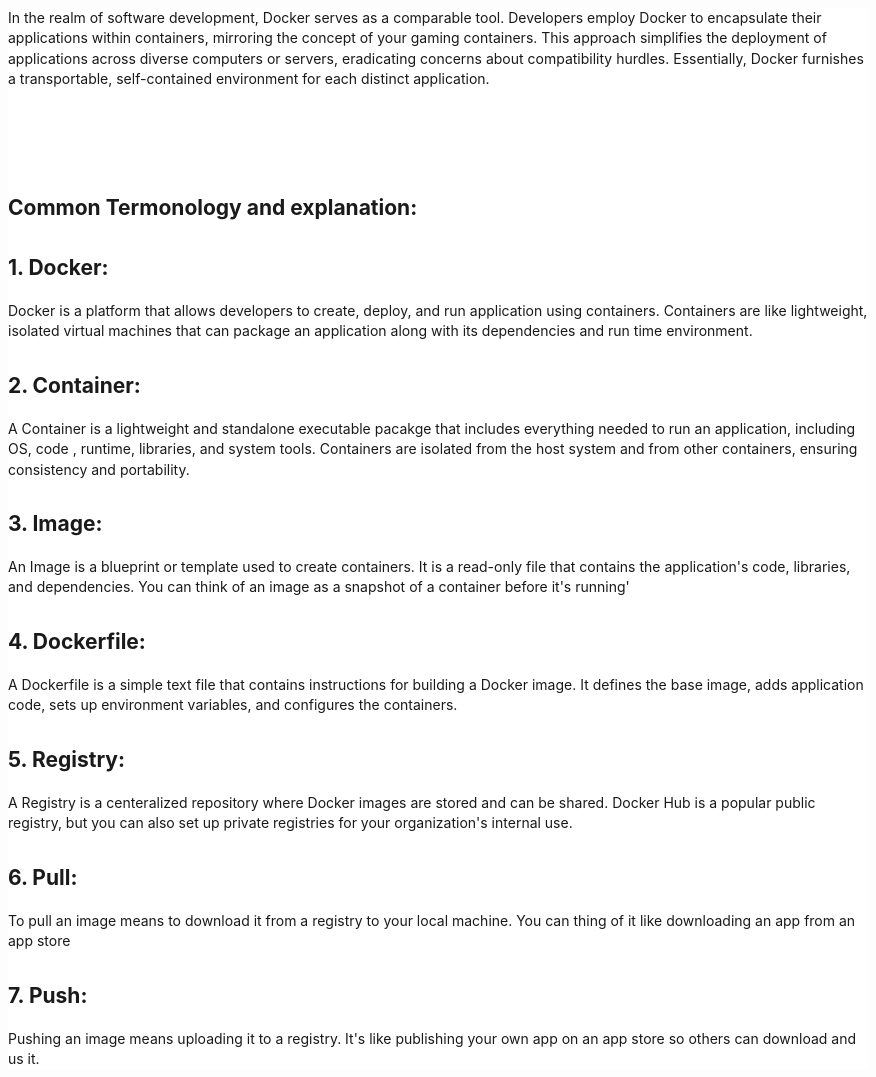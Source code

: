 In the realm of software development, Docker serves as a comparable tool. Developers employ Docker to encapsulate their applications within containers, mirroring the concept of your gaming containers. This approach simplifies the deployment of applications across diverse computers or servers, eradicating concerns about compatibility hurdles. Essentially, Docker furnishes a transportable, self-contained environment for each distinct application.

<br/>
<br/>
<br/>

##   Common Termonology and explanation:

## 1. Docker:
   Docker is a platform that allows developers to create, deploy, and run application using containers.
    Containers are like lightweight, isolated virtual machines that can package an application along with its dependencies and run time environment.

## 2. Container:
  A Container is a lightweight and standalone executable pacakge that includes everything needed to run an application, including OS, code , runtime, libraries, and system tools. Containers are isolated from the host system and from other containers, ensuring consistency and portability.

## 3. Image:
An Image is a blueprint or template used to create containers. It is a read-only file that contains the application's code, libraries, and dependencies. You can think of an image as a snapshot of a container before it's running'

## 4. Dockerfile:
  A Dockerfile is a simple text file that contains instructions for building a Docker image. It defines the base image, adds application code, sets up environment variables, and configures the containers.


## 5. Registry:
A Registry is a centeralized repository where Docker images are stored and can be shared. Docker Hub is a popular public registry, but you can also set up private registries for your organization's internal use.

## 6. Pull:
To pull an image means to download it from a registry to your local machine. You can thing of it like downloading an app from an app store

## 7. Push:
Pushing an image means uploading it to a registry. It's like publishing your own app on an app store so others can download and us it.
